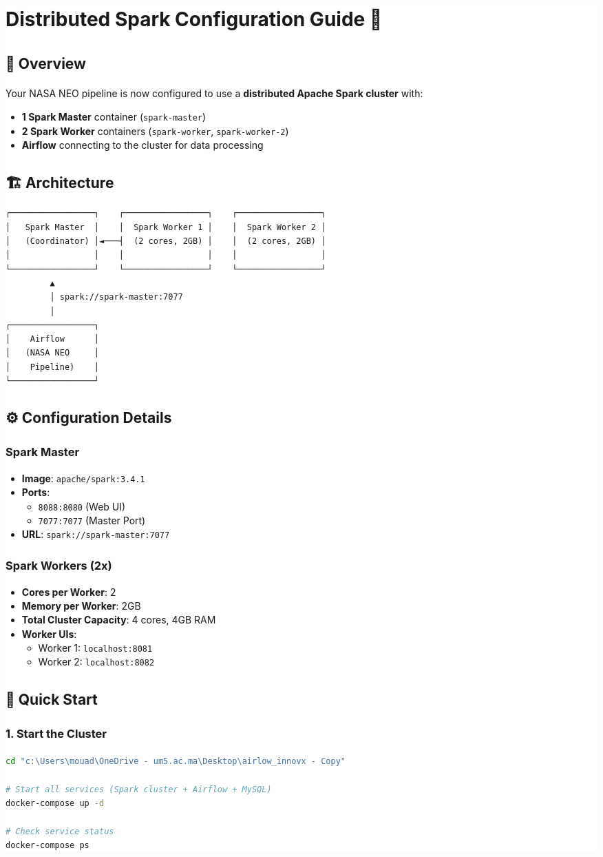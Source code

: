 # Distributed Spark Configuration Guide 🌟

## 🎯 Overview

Your NASA NEO pipeline is now configured to use a **distributed Apache Spark cluster** with:
- **1 Spark Master** container (`spark-master`)
- **2 Spark Worker** containers (`spark-worker`, `spark-worker-2`)
- **Airflow** connecting to the cluster for data processing

## 🏗️ Architecture

```
┌─────────────────┐    ┌─────────────────┐    ┌─────────────────┐
│   Spark Master  │    │  Spark Worker 1 │    │  Spark Worker 2 │
│   (Coordinator) │◄───┤  (2 cores, 2GB) │    │  (2 cores, 2GB) │
│                 │    │                 │    │                 │
└─────────────────┘    └─────────────────┘    └─────────────────┘
         ▲
         │ spark://spark-master:7077
         │
┌─────────────────┐
│    Airflow      │
│   (NASA NEO     │
│    Pipeline)    │
└─────────────────┘
```

## ⚙️ Configuration Details

### Spark Master
- **Image**: `apache/spark:3.4.1`
- **Ports**: 
  - `8088:8080` (Web UI)
  - `7077:7077` (Master Port)
- **URL**: `spark://spark-master:7077`

### Spark Workers (2x)
- **Cores per Worker**: 2
- **Memory per Worker**: 2GB
- **Total Cluster Capacity**: 4 cores, 4GB RAM
- **Worker UIs**: 
  - Worker 1: `localhost:8081`
  - Worker 2: `localhost:8082`

## 🚀 Quick Start

### 1. Start the Cluster
```bash
cd "c:\Users\mouad\OneDrive - um5.ac.ma\Desktop\airlow_innovx - Copy"

# Start all services (Spark cluster + Airflow + MySQL)
docker-compose up -d

# Check service status
docker-compose ps
```
